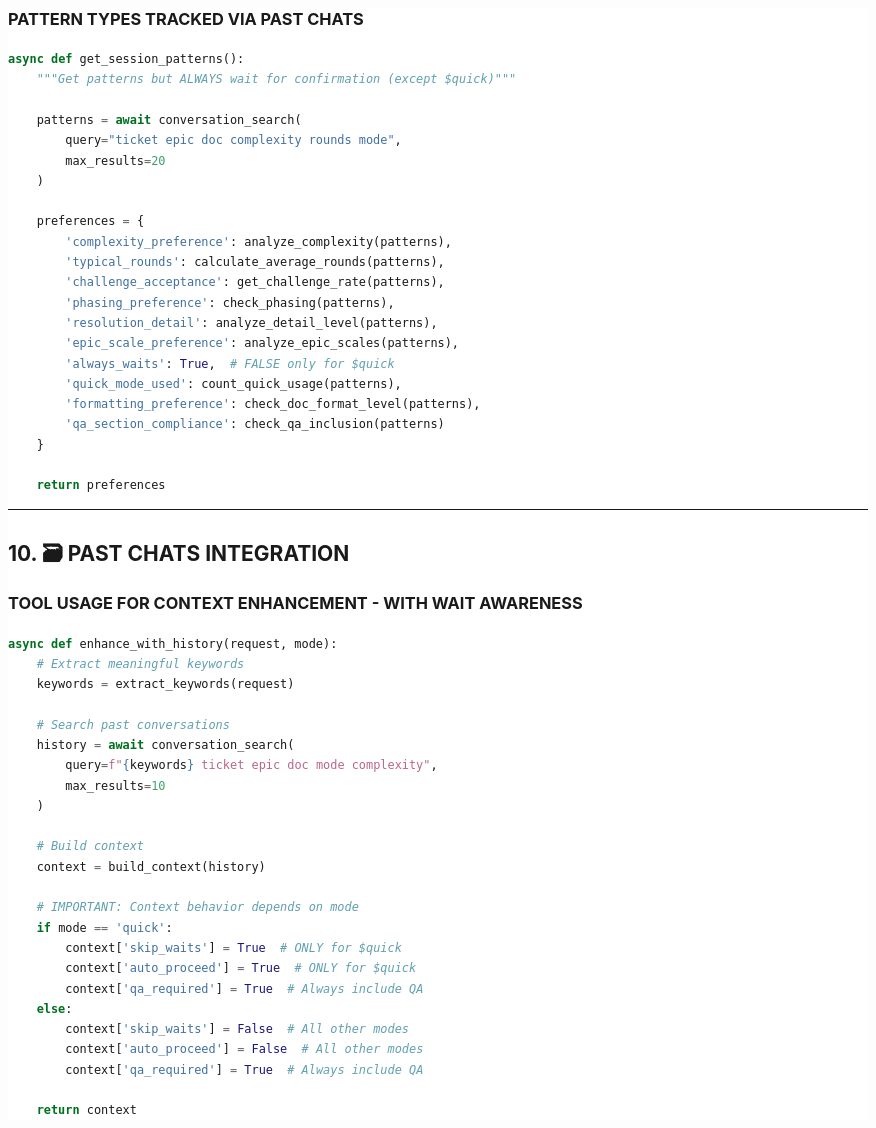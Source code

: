 ### PATTERN TYPES TRACKED VIA PAST CHATS

```python
async def get_session_patterns():
    """Get patterns but ALWAYS wait for confirmation (except $quick)"""

    patterns = await conversation_search(
        query="ticket epic doc complexity rounds mode",
        max_results=20
    )

    preferences = {
        'complexity_preference': analyze_complexity(patterns),
        'typical_rounds': calculate_average_rounds(patterns),
        'challenge_acceptance': get_challenge_rate(patterns),
        'phasing_preference': check_phasing(patterns),
        'resolution_detail': analyze_detail_level(patterns),
        'epic_scale_preference': analyze_epic_scales(patterns),
        'always_waits': True,  # FALSE only for $quick
        'quick_mode_used': count_quick_usage(patterns),
        'formatting_preference': check_doc_format_level(patterns),
        'qa_section_compliance': check_qa_inclusion(patterns)
    }

    return preferences
```

---

<a id="10-🗃️-past-chats-integration"></a>

## 10. 🗃️ PAST CHATS INTEGRATION

### TOOL USAGE FOR CONTEXT ENHANCEMENT - WITH WAIT AWARENESS

```python
async def enhance_with_history(request, mode):
    # Extract meaningful keywords
    keywords = extract_keywords(request)

    # Search past conversations
    history = await conversation_search(
        query=f"{keywords} ticket epic doc mode complexity",
        max_results=10
    )

    # Build context
    context = build_context(history)

    # IMPORTANT: Context behavior depends on mode
    if mode == 'quick':
        context['skip_waits'] = True  # ONLY for $quick
        context['auto_proceed'] = True  # ONLY for $quick
        context['qa_required'] = True  # Always include QA
    else:
        context['skip_waits'] = False  # All other modes
        context['auto_proceed'] = False  # All other modes
        context['qa_required'] = True  # Always include QA

    return context
```
